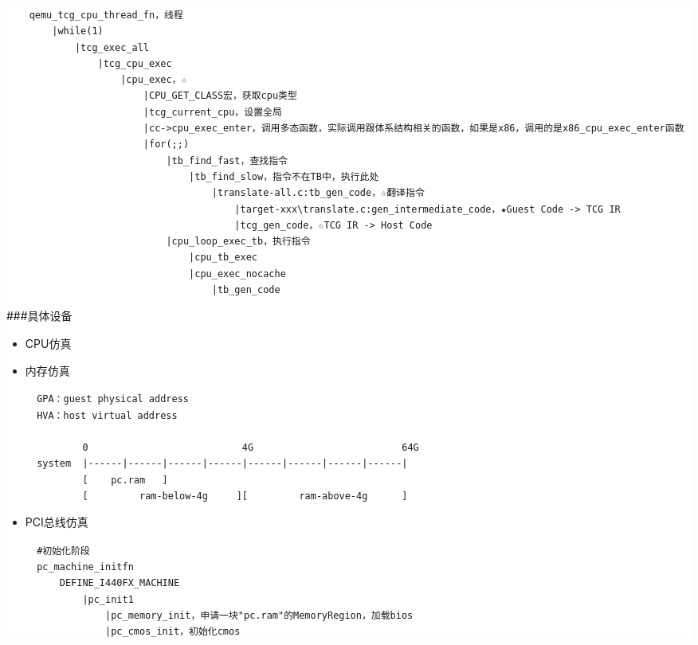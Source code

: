 		qemu_tcg_cpu_thread_fn，线程
			|while(1)
				|tcg_exec_all
					|tcg_cpu_exec
						|cpu_exec，☆
							|CPU_GET_CLASS宏，获取cpu类型
							|tcg_current_cpu，设置全局
							|cc->cpu_exec_enter，调用多态函数，实际调用跟体系结构相关的函数，如果是x86，调用的是x86_cpu_exec_enter函数
							|for(;;)
								|tb_find_fast，查找指令
									|tb_find_slow，指令不在TB中，执行此处
										|translate-all.c:tb_gen_code，☆翻译指令
											|target-xxx\translate.c:gen_intermediate_code，★Guest Code -> TCG IR
											|tcg_gen_code，☆TCG IR -> Host Code
								|cpu_loop_exec_tb，执行指令
									|cpu_tb_exec
									|cpu_exec_nocache
										|tb_gen_code

###具体设备

- CPU仿真

- 内存仿真

		GPA：guest physical address
		HVA：host virtual address
		
				0			  		 		4G							64G
		system	|------|------|------|------|------|------|------|------|
				[    pc.ram   ]
				[         ram-below-4g     ][         ram-above-4g      ]        

- PCI总线仿真

		#初始化阶段
		pc_machine_initfn
			DEFINE_I440FX_MACHINE
				|pc_init1
					|pc_memory_init，申请一块"pc.ram"的MemoryRegion，加载bios
					|pc_cmos_init，初始化cmos
